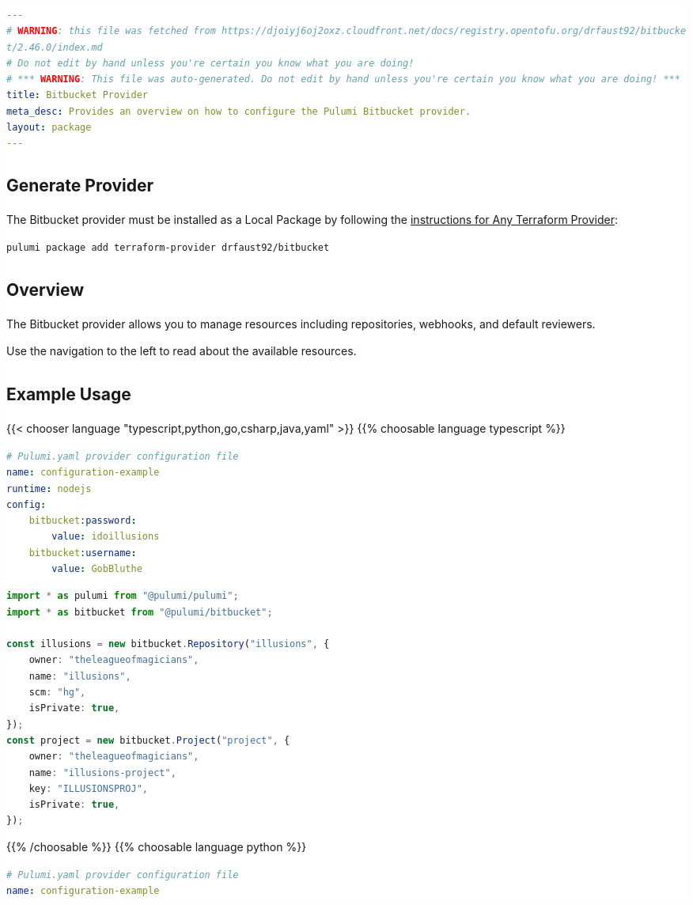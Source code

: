 ```yaml
---
# WARNING: this file was fetched from https://djoiyj6oj2oxz.cloudfront.net/docs/registry.opentofu.org/drfaust92/bitbucket/2.46.0/index.md
# Do not edit by hand unless you're certain you know what you are doing!
# *** WARNING: This file was auto-generated. Do not edit by hand unless you're certain you know what you are doing! ***
title: Bitbucket Provider
meta_desc: Provides an overview on how to configure the Pulumi Bitbucket provider.
layout: package
---
```


## Generate Provider

The Bitbucket provider must be installed as a Local Package by following the [instructions for Any Terraform Provider](https://www.pulumi.com/registry/packages/terraform-provider/):

```bash
pulumi package add terraform-provider drfaust92/bitbucket
```
## Overview

The Bitbucket provider allows you to manage resources including repositories,
webhooks, and default reviewers.

Use the navigation to the left to read about the available resources.
## Example Usage

{{< chooser language "typescript,python,go,csharp,java,yaml" >}}
{{% choosable language typescript %}}
```yaml
# Pulumi.yaml provider configuration file
name: configuration-example
runtime: nodejs
config:
    bitbucket:password:
        value: idoillusions
    bitbucket:username:
        value: GobBluthe

```
```typescript
import * as pulumi from "@pulumi/pulumi";
import * as bitbucket from "@pulumi/bitbucket";

const illusions = new bitbucket.Repository("illusions", {
    owner: "theleagueofmagicians",
    name: "illusions",
    scm: "hg",
    isPrivate: true,
});
const project = new bitbucket.Project("project", {
    owner: "theleagueofmagicians",
    name: "illusions-project",
    key: "ILLUSIONSPROJ",
    isPrivate: true,
});
```
{{% /choosable %}}
{{% choosable language python %}}
```yaml
# Pulumi.yaml provider configuration file
name: configuration-example
```